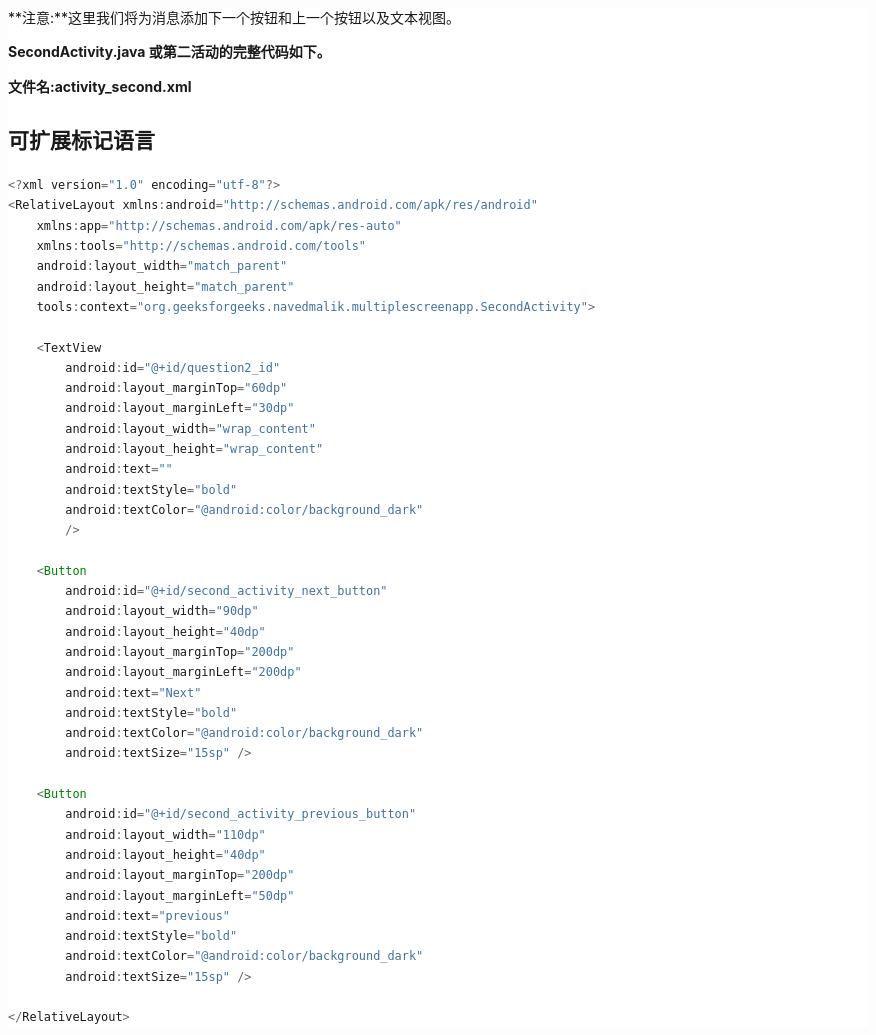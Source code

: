 **注意:**这里我们将为消息添加下一个按钮和上一个按钮以及文本视图。

**SecondActivity.java 或第二活动的完整代码如下。**

**文件名:activity_second.xml**

## 可扩展标记语言

```java
<?xml version="1.0" encoding="utf-8"?>
<RelativeLayout xmlns:android="http://schemas.android.com/apk/res/android"
    xmlns:app="http://schemas.android.com/apk/res-auto"
    xmlns:tools="http://schemas.android.com/tools"
    android:layout_width="match_parent"
    android:layout_height="match_parent"
    tools:context="org.geeksforgeeks.navedmalik.multiplescreenapp.SecondActivity">

    <TextView
        android:id="@+id/question2_id"
        android:layout_marginTop="60dp"
        android:layout_marginLeft="30dp"
        android:layout_width="wrap_content"
        android:layout_height="wrap_content"
        android:text=""
        android:textStyle="bold"
        android:textColor="@android:color/background_dark"
        />

    <Button
        android:id="@+id/second_activity_next_button"
        android:layout_width="90dp"
        android:layout_height="40dp"
        android:layout_marginTop="200dp"
        android:layout_marginLeft="200dp"
        android:text="Next"
        android:textStyle="bold"
        android:textColor="@android:color/background_dark"
        android:textSize="15sp" />

    <Button
        android:id="@+id/second_activity_previous_button"
        android:layout_width="110dp"
        android:layout_height="40dp"
        android:layout_marginTop="200dp"
        android:layout_marginLeft="50dp"
        android:text="previous"
        android:textStyle="bold"
        android:textColor="@android:color/background_dark"
        android:textSize="15sp" />

</RelativeLayout>
```
